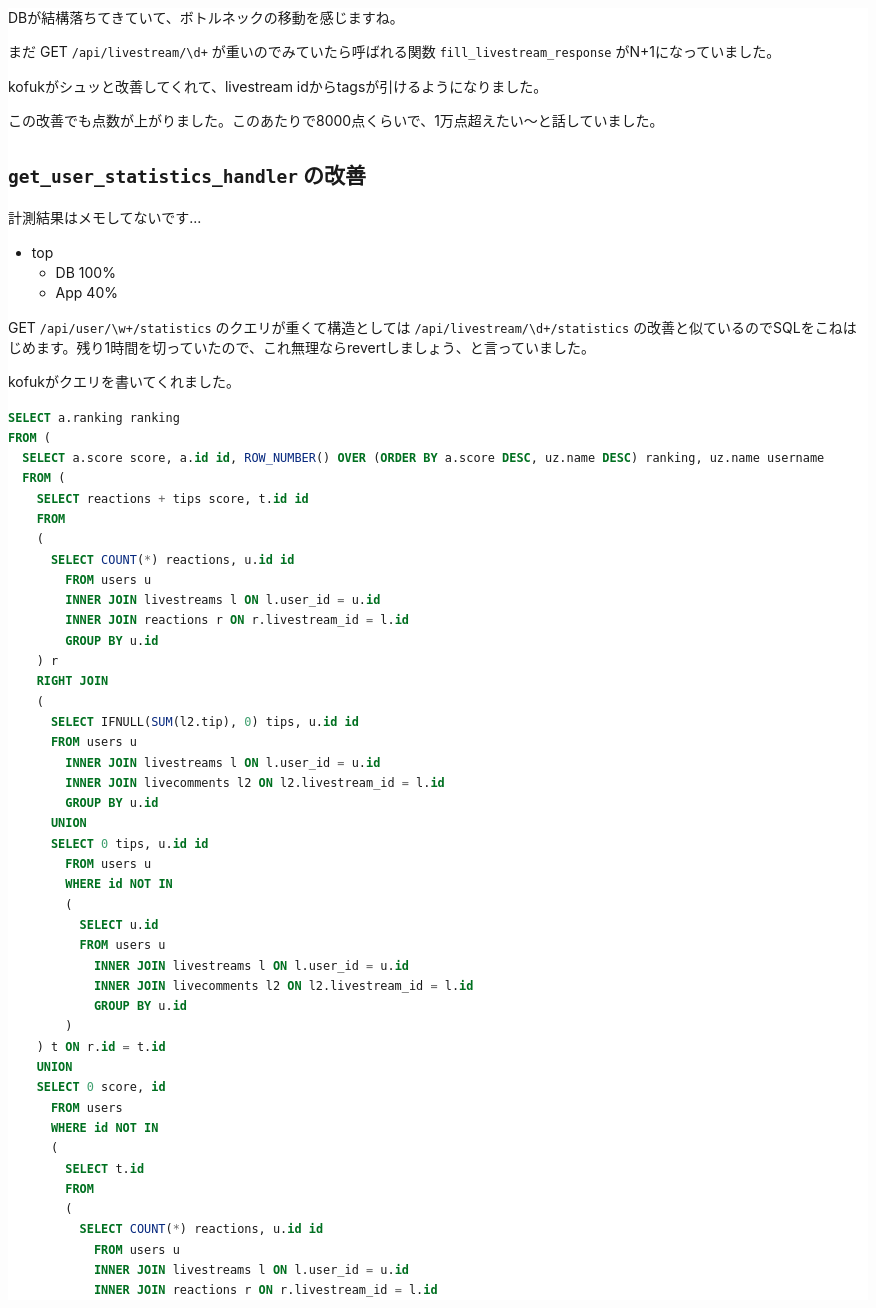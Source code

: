 DBが結構落ちてきていて、ボトルネックの移動を感じますね。

まだ GET `/api/livestream/\d+` が重いのでみていたら呼ばれる関数 `fill_livestream_response` がN+1になっていました。

kofukがシュッと改善してくれて、livestream idからtagsが引けるようになりました。

この改善でも点数が上がりました。このあたりで8000点くらいで、1万点超えたい〜と話していました。

## `get_user_statistics_handler` の改善

計測結果はメモしてないです...

- top
  - DB 100%
  - App 40%

GET `/api/user/\w+/statistics` のクエリが重くて構造としては `/api/livestream/\d+/statistics` の改善と似ているのでSQLをこねはじめます。残り1時間を切っていたので、これ無理ならrevertしましょう、と言っていました。

kofukがクエリを書いてくれました。

```sql
SELECT a.ranking ranking
FROM (
  SELECT a.score score, a.id id, ROW_NUMBER() OVER (ORDER BY a.score DESC, uz.name DESC) ranking, uz.name username
  FROM (
    SELECT reactions + tips score, t.id id
    FROM
    (
      SELECT COUNT(*) reactions, u.id id
        FROM users u
        INNER JOIN livestreams l ON l.user_id = u.id
        INNER JOIN reactions r ON r.livestream_id = l.id
        GROUP BY u.id
    ) r
    RIGHT JOIN
    (
      SELECT IFNULL(SUM(l2.tip), 0) tips, u.id id
      FROM users u
        INNER JOIN livestreams l ON l.user_id = u.id
        INNER JOIN livecomments l2 ON l2.livestream_id = l.id
        GROUP BY u.id
      UNION
      SELECT 0 tips, u.id id
        FROM users u
        WHERE id NOT IN
        (
          SELECT u.id
          FROM users u
            INNER JOIN livestreams l ON l.user_id = u.id
            INNER JOIN livecomments l2 ON l2.livestream_id = l.id
            GROUP BY u.id
        )
    ) t ON r.id = t.id
    UNION
    SELECT 0 score, id
      FROM users
      WHERE id NOT IN
      (
        SELECT t.id
        FROM
        (
          SELECT COUNT(*) reactions, u.id id
            FROM users u
            INNER JOIN livestreams l ON l.user_id = u.id
            INNER JOIN reactions r ON r.livestream_id = l.id
```